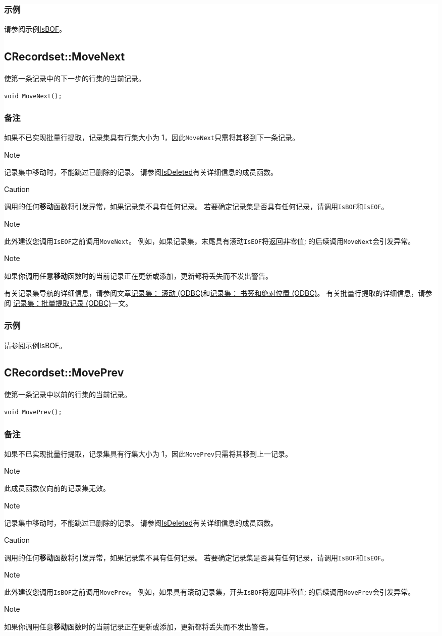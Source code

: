 ### <a name="example"></a>示例  
  请参阅示例[IsBOF](#isbof)。  
  
##  <a name="movenext"></a>  CRecordset::MoveNext  
 使第一条记录中的下一步的行集的当前记录。  
  
```  
void MoveNext();
```  
  
### <a name="remarks"></a>备注  
 如果不已实现批量行提取，记录集具有行集大小为 1，因此`MoveNext`只需将其移到下一条记录。  
  
> [!NOTE]
>  记录集中移动时，不能跳过已删除的记录。 请参阅[IsDeleted](#isdeleted)有关详细信息的成员函数。  
  
> [!CAUTION]
>  调用的任何**移动**函数将引发异常，如果记录集不具有任何记录。 若要确定记录集是否具有任何记录，请调用`IsBOF`和`IsEOF`。  
  
> [!NOTE]
>  此外建议您调用`IsEOF`之前调用`MoveNext`。 例如，如果记录集，末尾具有滚动`IsEOF`将返回非零值; 的后续调用`MoveNext`会引发异常。  
  
> [!NOTE]
>  如果你调用任意**移动**函数时的当前记录正在更新或添加，更新都将丢失而不发出警告。  
  
 有关记录集导航的详细信息，请参阅文章[记录集： 滚动 (ODBC)](../../data/odbc/recordset-scrolling-odbc.md)和[记录集： 书签和绝对位置 (ODBC)](../../data/odbc/recordset-bookmarks-and-absolute-positions-odbc.md)。 有关批量行提取的详细信息，请参阅 [记录集：批量提取记录 (ODBC)](../../data/odbc/recordset-fetching-records-in-bulk-odbc.md)一文。  
  
### <a name="example"></a>示例  
  请参阅示例[IsBOF](#isbof)。  
  
##  <a name="moveprev"></a>  CRecordset::MovePrev  
 使第一条记录中以前的行集的当前记录。  
  
```  
void MovePrev();
```  
  
### <a name="remarks"></a>备注  
 如果不已实现批量行提取，记录集具有行集大小为 1，因此`MovePrev`只需将其移到上一记录。  
  
> [!NOTE]
>  此成员函数仅向前的记录集无效。  
  
> [!NOTE]
>  记录集中移动时，不能跳过已删除的记录。 请参阅[IsDeleted](#isdeleted)有关详细信息的成员函数。  
  
> [!CAUTION]
>  调用的任何**移动**函数将引发异常，如果记录集不具有任何记录。 若要确定记录集是否具有任何记录，请调用`IsBOF`和`IsEOF`。  
  
> [!NOTE]
>  此外建议您调用`IsBOF`之前调用`MovePrev`。 例如，如果具有滚动记录集，开头`IsBOF`将返回非零值; 的后续调用`MovePrev`会引发异常。  
  
> [!NOTE]
>  如果你调用任意**移动**函数时的当前记录正在更新或添加，更新都将丢失而不发出警告。  
  